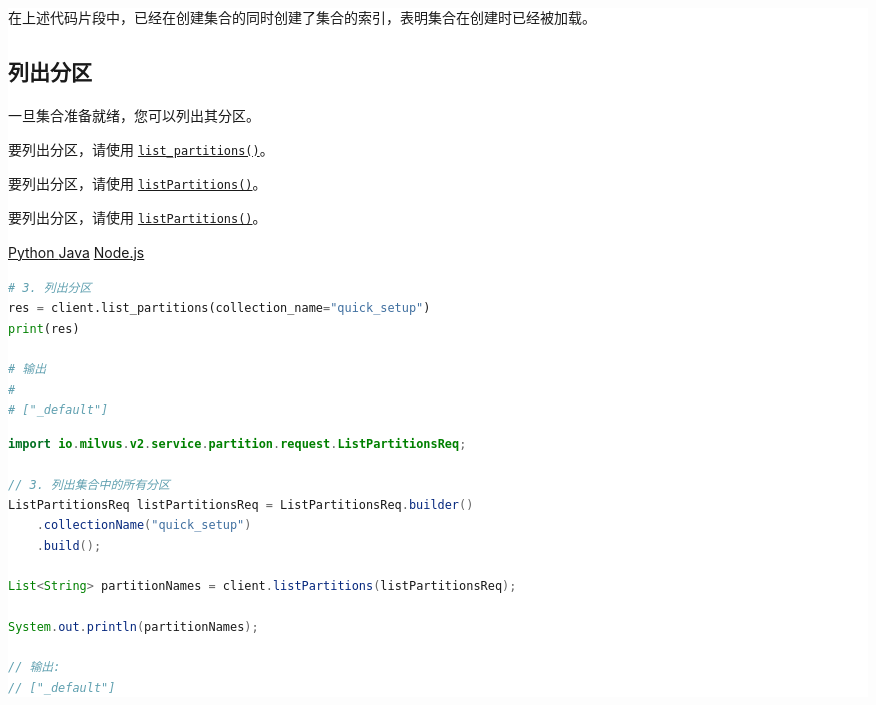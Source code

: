 <p>在上述代码片段中，已经在创建集合的同时创建了集合的索引，表明集合在创建时已经被加载。</p>

</div>

## 列出分区

一旦集合准备就绪，您可以列出其分区。

<div class="language-python">

要列出分区，请使用 [`list_partitions()`](https://milvus.io/api-reference/pymilvus/v2.4.x/MilvusClient/Partitions/list_partitions.md)。

</div>

<div class="language-java">

要列出分区，请使用 [`listPartitions()`](https://milvus.io/api-reference/java/v2.4.x/v2/Partitions/listPartitions.md)。

</div>

<div class="language-javascript">

要列出分区，请使用 [`listPartitions()`](https://milvus.io/api-reference/node/v2.4.x/Partitions/listPartitions.md)。

</div>

<div class="multipleCode">
    <a href="#python">Python </a>
    <a href="#java">Java</a>
    <a href="#javascript">Node.js</a>
</div>

```python
# 3. 列出分区
res = client.list_partitions(collection_name="quick_setup")
print(res)

# 输出
#
# ["_default"]
```

```java
import io.milvus.v2.service.partition.request.ListPartitionsReq;

// 3. 列出集合中的所有分区
ListPartitionsReq listPartitionsReq = ListPartitionsReq.builder()
    .collectionName("quick_setup")
    .build();

List<String> partitionNames = client.listPartitions(listPartitionsReq);

System.out.println(partitionNames);

// 输出:
// ["_default"]
```
